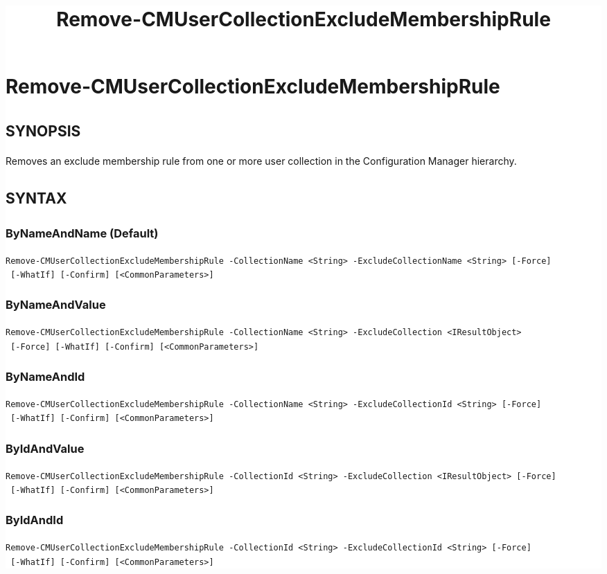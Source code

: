 ﻿---
description: Removes an exclude membership rule from one or more user collection in the Configuration Manager hierarchy.
external help file: AdminUI.PS.Collections-help.xml
Module Name: ConfigurationManager
schema: 2.0.0
title: Remove-CMUserCollectionExcludeMembershipRule
---

# Remove-CMUserCollectionExcludeMembershipRule

## SYNOPSIS
Removes an exclude membership rule from one or more user collection in the Configuration Manager hierarchy.

## SYNTAX

### ByNameAndName (Default)
```
Remove-CMUserCollectionExcludeMembershipRule -CollectionName <String> -ExcludeCollectionName <String> [-Force]
 [-WhatIf] [-Confirm] [<CommonParameters>]
```

### ByNameAndValue
```
Remove-CMUserCollectionExcludeMembershipRule -CollectionName <String> -ExcludeCollection <IResultObject>
 [-Force] [-WhatIf] [-Confirm] [<CommonParameters>]
```

### ByNameAndId
```
Remove-CMUserCollectionExcludeMembershipRule -CollectionName <String> -ExcludeCollectionId <String> [-Force]
 [-WhatIf] [-Confirm] [<CommonParameters>]
```

### ByIdAndValue
```
Remove-CMUserCollectionExcludeMembershipRule -CollectionId <String> -ExcludeCollection <IResultObject> [-Force]
 [-WhatIf] [-Confirm] [<CommonParameters>]
```

### ByIdAndId
```
Remove-CMUserCollectionExcludeMembershipRule -CollectionId <String> -ExcludeCollectionId <String> [-Force]
 [-WhatIf] [-Confirm] [<CommonParameters>]
```
